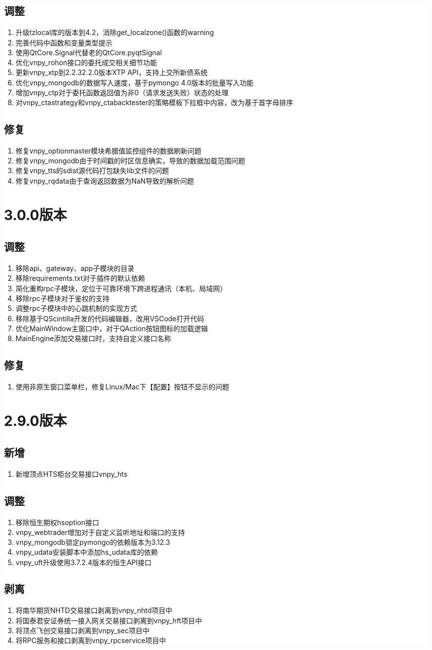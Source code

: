 ## 调整
1. 升级tzlocal库的版本到4.2，消除get_localzone()函数的warning
2. 完善代码中函数和变量类型提示
3. 使用QtCore.Signal代替老的QtCore.pyqtSignal
4. 优化vnpy_rohon接口的委托成交相关细节功能
5. 更新vnpy_xtp到2.2.32.2.0版本XTP API，支持上交所新债系统
6. 优化vnpy_mongodb的数据写入速度，基于pymongo 4.0版本的批量写入功能
7. 增加vnpy_ctp对于委托函数返回值为非0（请求发送失败）状态的处理
8. 对vnpy_ctastrategy和vnpy_ctabacktester的策略模板下拉框中内容，改为基于首字母排序

## 修复
1. 修复vnpy_optionmaster模块希腊值监控组件的数据刷新问题
2. 修复vnpy_mongodb由于时间戳的时区信息确实，导致的数据加载范围问题
3. 修复vnpy_tts的sdist源代码打包缺失lib文件的问题
4. 修复vnpy_rqdata由于查询返回数据为NaN导致的解析问题


# 3.0.0版本

## 调整
1. 移除api、gateway、app子模块的目录
2. 移除requirements.txt对于插件的默认依赖
3. 简化重构rpc子模块，定位于可靠环境下跨进程通讯（本机、局域网）
4. 移除rpc子模块对于鉴权的支持
5. 调整rpc子模块中的心跳机制的实现方式
6. 移除基于QScintilla开发的代码编辑器，改用VSCode打开代码
7. 优化MainWindow主窗口中，对于QAction按钮图标的加载逻辑
8. MainEngine添加交易接口时，支持自定义接口名称

## 修复
1. 使用非原生窗口菜单栏，修复Linux/Mac下【配置】按钮不显示的问题


# 2.9.0版本

## 新增
1. 新增顶点HTS柜台交易接口vnpy_hts

## 调整
1. 移除恒生期权hsoption接口
2. vnpy_webtrader增加对于自定义监听地址和端口的支持
3. vnpy_mongodb锁定pymongo的依赖版本为3.12.3
4. vnpy_udata安装脚本中添加hs_udata库的依赖
5. vnpy_uft升级使用3.7.2.4版本的恒生API接口

## 剥离
1. 将南华期货NHTD交易接口剥离到vnpy_nhtd项目中
2. 将国泰君安证券统一接入网关交易接口剥离到vnpy_hft项目中
3. 将顶点飞创交易接口剥离到vnpy_sec项目中
4. 将RPC服务和接口剥离到vnpy_rpcservice项目中

